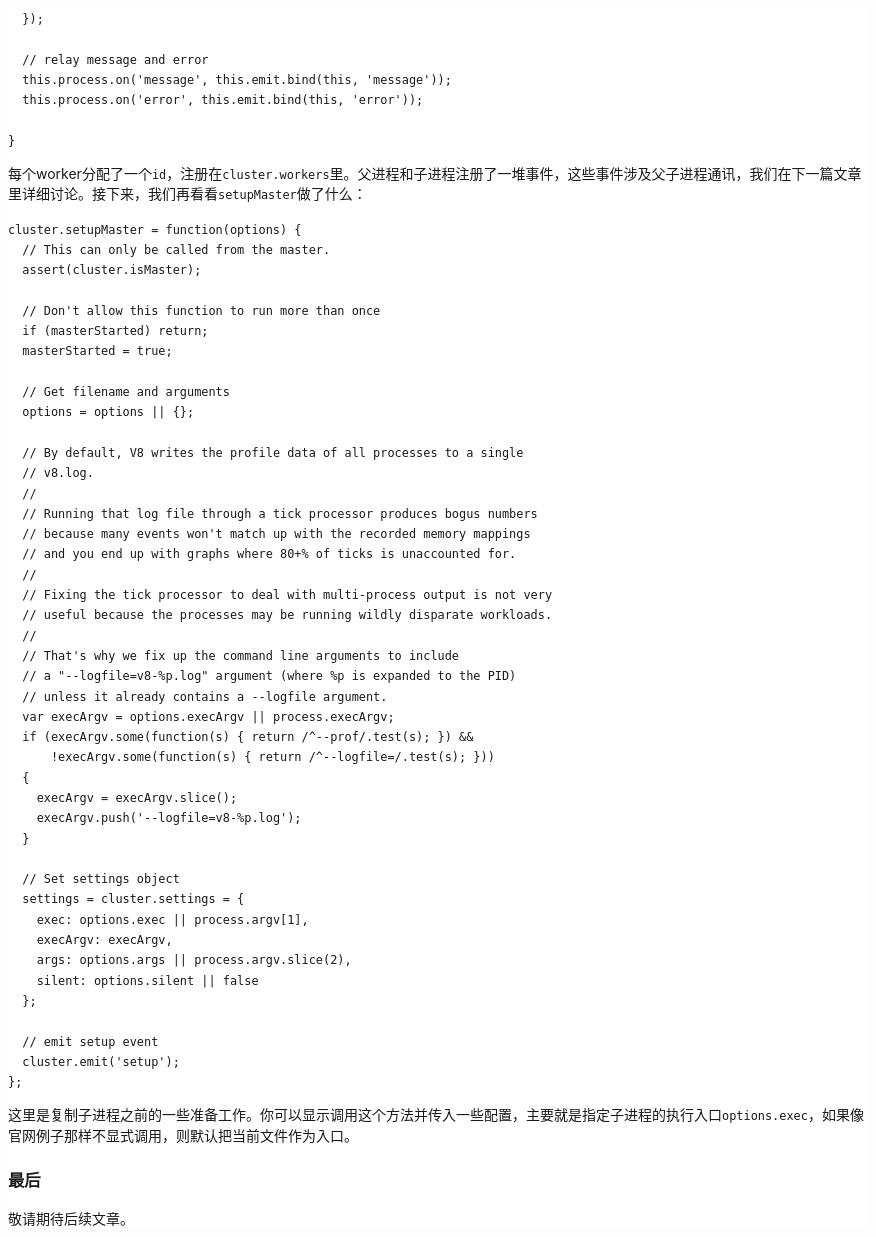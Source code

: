 ```
  });

  // relay message and error
  this.process.on('message', this.emit.bind(this, 'message'));
  this.process.on('error', this.emit.bind(this, 'error'));

}
```

每个worker分配了一个`id`，注册在`cluster.workers`里。父进程和子进程注册了一堆事件，这些事件涉及父子进程通讯，我们在下一篇文章里详细讨论。接下来，我们再看看`setupMaster`做了什么：

```
cluster.setupMaster = function(options) {
  // This can only be called from the master.
  assert(cluster.isMaster);

  // Don't allow this function to run more than once
  if (masterStarted) return;
  masterStarted = true;

  // Get filename and arguments
  options = options || {};

  // By default, V8 writes the profile data of all processes to a single
  // v8.log.
  //
  // Running that log file through a tick processor produces bogus numbers
  // because many events won't match up with the recorded memory mappings
  // and you end up with graphs where 80+% of ticks is unaccounted for.
  //
  // Fixing the tick processor to deal with multi-process output is not very
  // useful because the processes may be running wildly disparate workloads.
  //
  // That's why we fix up the command line arguments to include
  // a "--logfile=v8-%p.log" argument (where %p is expanded to the PID)
  // unless it already contains a --logfile argument.
  var execArgv = options.execArgv || process.execArgv;
  if (execArgv.some(function(s) { return /^--prof/.test(s); }) &&
      !execArgv.some(function(s) { return /^--logfile=/.test(s); }))
  {
    execArgv = execArgv.slice();
    execArgv.push('--logfile=v8-%p.log');
  }

  // Set settings object
  settings = cluster.settings = {
    exec: options.exec || process.argv[1],
    execArgv: execArgv,
    args: options.args || process.argv.slice(2),
    silent: options.silent || false
  };

  // emit setup event
  cluster.emit('setup');
};
```

这里是复制子进程之前的一些准备工作。你可以显示调用这个方法并传入一些配置，主要就是指定子进程的执行入口`options.exec`，如果像官网例子那样不显式调用，则默认把当前文件作为入口。

### 最后

敬请期待后续文章。
